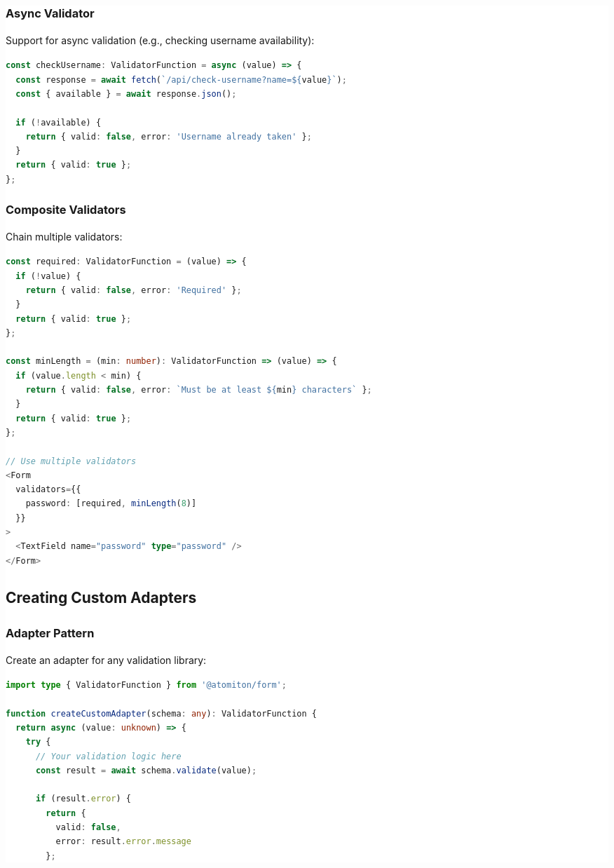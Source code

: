### Async Validator

Support for async validation (e.g., checking username availability):

```typescript
const checkUsername: ValidatorFunction = async (value) => {
  const response = await fetch(`/api/check-username?name=${value}`);
  const { available } = await response.json();
  
  if (!available) {
    return { valid: false, error: 'Username already taken' };
  }
  return { valid: true };
};
```

### Composite Validators

Chain multiple validators:

```typescript
const required: ValidatorFunction = (value) => {
  if (!value) {
    return { valid: false, error: 'Required' };
  }
  return { valid: true };
};

const minLength = (min: number): ValidatorFunction => (value) => {
  if (value.length < min) {
    return { valid: false, error: `Must be at least ${min} characters` };
  }
  return { valid: true };
};

// Use multiple validators
<Form
  validators={{
    password: [required, minLength(8)]
  }}
>
  <TextField name="password" type="password" />
</Form>
```

## Creating Custom Adapters

### Adapter Pattern

Create an adapter for any validation library:

```typescript
import type { ValidatorFunction } from '@atomiton/form';

function createCustomAdapter(schema: any): ValidatorFunction {
  return async (value: unknown) => {
    try {
      // Your validation logic here
      const result = await schema.validate(value);
      
      if (result.error) {
        return { 
          valid: false, 
          error: result.error.message 
        };
```